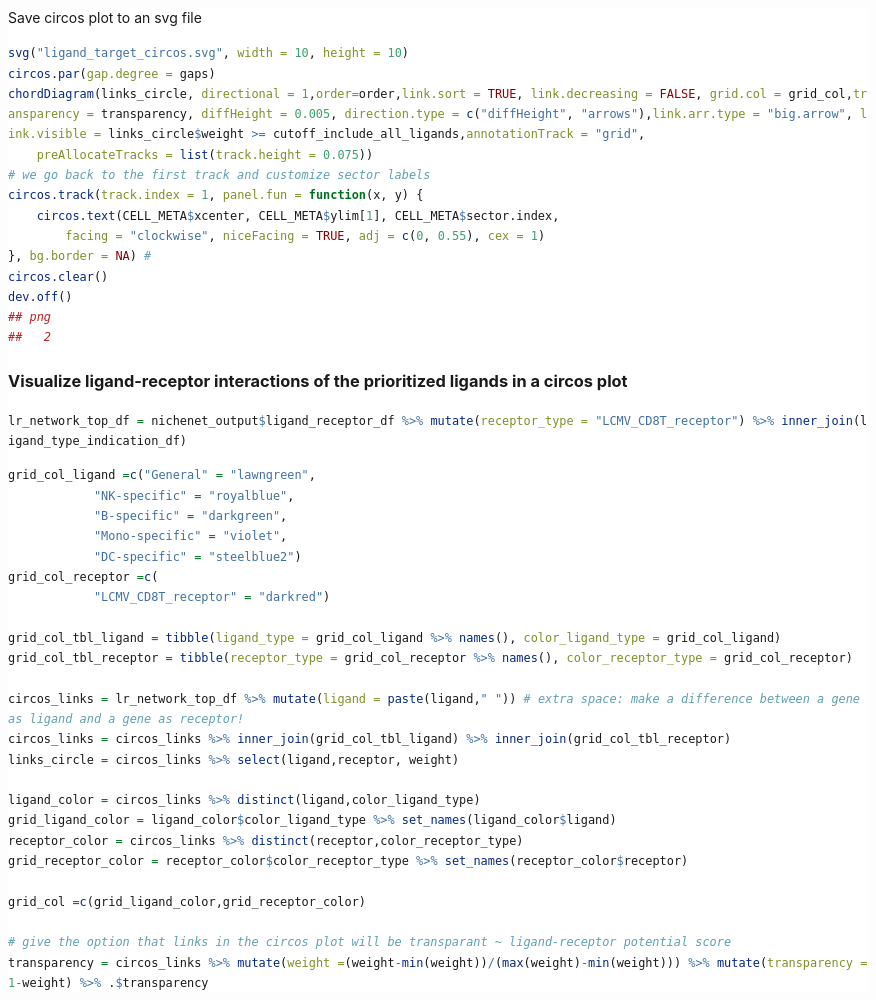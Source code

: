 Save circos plot to an svg file

``` r
svg("ligand_target_circos.svg", width = 10, height = 10)
circos.par(gap.degree = gaps)
chordDiagram(links_circle, directional = 1,order=order,link.sort = TRUE, link.decreasing = FALSE, grid.col = grid_col,transparency = transparency, diffHeight = 0.005, direction.type = c("diffHeight", "arrows"),link.arr.type = "big.arrow", link.visible = links_circle$weight >= cutoff_include_all_ligands,annotationTrack = "grid",
    preAllocateTracks = list(track.height = 0.075))
# we go back to the first track and customize sector labels
circos.track(track.index = 1, panel.fun = function(x, y) {
    circos.text(CELL_META$xcenter, CELL_META$ylim[1], CELL_META$sector.index,
        facing = "clockwise", niceFacing = TRUE, adj = c(0, 0.55), cex = 1)
}, bg.border = NA) #
circos.clear()
dev.off()
## png 
##   2
```

### Visualize ligand-receptor interactions of the prioritized ligands in a circos plot

``` r
lr_network_top_df = nichenet_output$ligand_receptor_df %>% mutate(receptor_type = "LCMV_CD8T_receptor") %>% inner_join(ligand_type_indication_df)
```

``` r
grid_col_ligand =c("General" = "lawngreen",
            "NK-specific" = "royalblue",
            "B-specific" = "darkgreen",
            "Mono-specific" = "violet",
            "DC-specific" = "steelblue2")
grid_col_receptor =c(
            "LCMV_CD8T_receptor" = "darkred")

grid_col_tbl_ligand = tibble(ligand_type = grid_col_ligand %>% names(), color_ligand_type = grid_col_ligand)
grid_col_tbl_receptor = tibble(receptor_type = grid_col_receptor %>% names(), color_receptor_type = grid_col_receptor)

circos_links = lr_network_top_df %>% mutate(ligand = paste(ligand," ")) # extra space: make a difference between a gene as ligand and a gene as receptor!
circos_links = circos_links %>% inner_join(grid_col_tbl_ligand) %>% inner_join(grid_col_tbl_receptor)
links_circle = circos_links %>% select(ligand,receptor, weight)

ligand_color = circos_links %>% distinct(ligand,color_ligand_type)
grid_ligand_color = ligand_color$color_ligand_type %>% set_names(ligand_color$ligand)
receptor_color = circos_links %>% distinct(receptor,color_receptor_type)
grid_receptor_color = receptor_color$color_receptor_type %>% set_names(receptor_color$receptor)

grid_col =c(grid_ligand_color,grid_receptor_color)

# give the option that links in the circos plot will be transparant ~ ligand-receptor potential score
transparency = circos_links %>% mutate(weight =(weight-min(weight))/(max(weight)-min(weight))) %>% mutate(transparency = 1-weight) %>% .$transparency 
```
